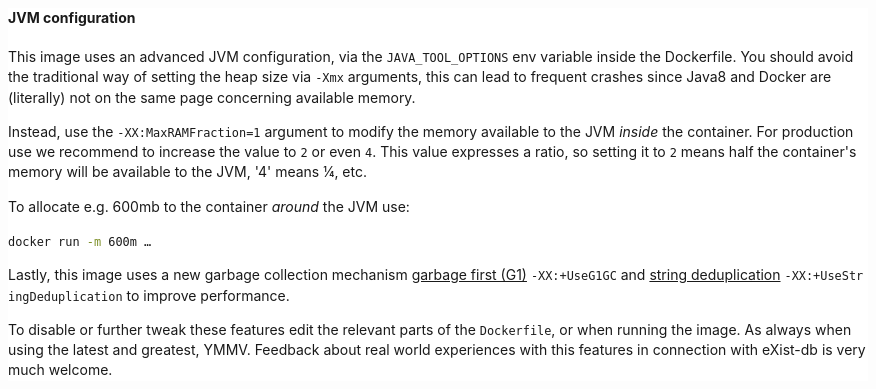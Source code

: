 
#### JVM configuration
This image uses an advanced JVM configuration, via the  `JAVA_TOOL_OPTIONS` env variable inside the Dockerfile. 
You should avoid the traditional way of setting the heap size via `-Xmx` arguments, 
this can lead to frequent crashes since Java8 and Docker are (literally) not on the same page concerning available memory.

Instead, use the `-XX:MaxRAMFraction=1` argument to modify the memory available to the JVM *inside* the container. 
For production use we recommend to increase the value to `2` or even `4`. 
This value expresses a ratio, so setting it to `2` means half the container's memory will be available to the JVM, '4' means ¼,  etc.

To allocate e.g. 600mb to the container *around* the JVM use:
```bash
docker run -m 600m …
```

Lastly, this image uses a new garbage collection mechanism 
[garbage first (G1)](https://docs.oracle.com/javase/9/gctuning/garbage-first-garbage-collector.htm#JSGCT-GUID-ED3AB6D3-FD9B-4447-9EDF-983ED2F7A573) `-XX:+UseG1GC` 
and [string deduplication](http://openjdk.java.net/jeps/192) `-XX:+UseStringDeduplication` to improve performance.

To disable or further tweak these features edit the relevant parts of the `Dockerfile`, or when running the image. 
As always when using the latest and greatest, YMMV. 
Feedback about real world experiences with this features in connection with eXist-db is very much welcome.
